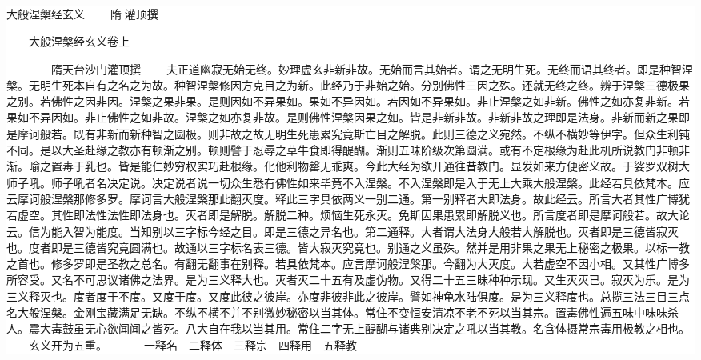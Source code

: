   大般涅槃经玄义
　　隋 灌顶撰




　　大般涅槃经玄义卷上

　　　　隋天台沙门灌顶撰
　　夫正道幽寂无始无终。妙理虚玄非新非故。无始而言其始者。谓之无明生死。无终而语其终者。即是种智涅槃。无明生死本自有之名之为故。种智涅槃修因方克目之为新。此经乃于非始之始。分别佛性三因之殊。还就无终之终。辨于涅槃三德极果之别。若佛性之因非因。涅槃之果非果。是则因如不异果如。果如不异因如。若因如不异果如。非止涅槃之如非新。佛性之如亦复非新。若果如不异因如。非止佛性之如非故。涅槃之如亦复非故。是则佛性涅槃因果之如。皆是非新非故。非新非故之理即是法身。非新而新之果即是摩诃般若。既有非新而新种智之圆极。则非故之故无明生死患累究竟斯亡目之解脱。此则三德之义宛然。不纵不横妙等伊字。但众生利钝不同。是以大圣赴缘之教亦有顿渐之别。顿则譬于忍辱之草牛食即得醍醐。渐则五味阶级次第圆满。或有不定根缘为赴此机所说教门非顿非渐。喻之置毒于乳也。皆是能仁妙穷权实巧赴根缘。化他利物罄无乖爽。今此大经为欲开通往昔教门。显发如来方便密义故。于娑罗双树大师子吼。师子吼者名决定说。决定说者说一切众生悉有佛性如来毕竟不入涅槃。不入涅槃即是入于无上大乘大般涅槃。此经若具依梵本。应云摩诃般涅槃那修多罗。摩诃言大般涅槃那此翻灭度。释此三字具依两义一别二通。第一别释者大即法身。故此经云。所言大者其性广博犹若虚空。其性即法性法性即法身也。灭者即是解脱。解脱二种。烦恼生死永灭。免斯因果患累即解脱义也。所言度者即是摩诃般若。故大论云。信为能入智为能度。当知别以三字标今经之目。即是三德之异名也。第二通释。大者谓大法身大般若大解脱也。灭者即是三德皆寂灭也。度者即是三德皆究竟圆满也。故通以三字标名表三德。皆大寂灭究竟也。别通之义虽殊。然并是用非果之果无上秘密之极果。以标一教之首也。修多罗即是圣教之总名。有翻无翻事在别释。若具依梵本。应言摩诃般涅槃那。今翻为大灭度。大若虚空不因小相。又其性广博多所容受。又名不可思议诸佛之法界。是为三义释大也。灭者灭二十五有及虚伪物。又得二十五三昧种种示现。又生灭灭已。寂灭为乐。是为三义释灭也。度者度于不度。又度于度。又度此彼之彼岸。亦度非彼非此之彼岸。譬如神龟水陆俱度。是为三义释度也。总揽三法三目三点名大般涅槃。金刚宝藏满足无缺。不纵不横不并不别微妙秘密以当其体。常住不变恒安清凉不老不死以当其宗。置毒佛性遍五味中味味杀人。震大毒鼓虽无心欲闻闻之皆死。八大自在我以当其用。常住二字无上醍醐与诸典别决定之吼以当其教。名含体摄常宗毒用极教之相也。
　　玄义开为五重。
　　　一释名　二释体　三释宗　四释用　五释教
